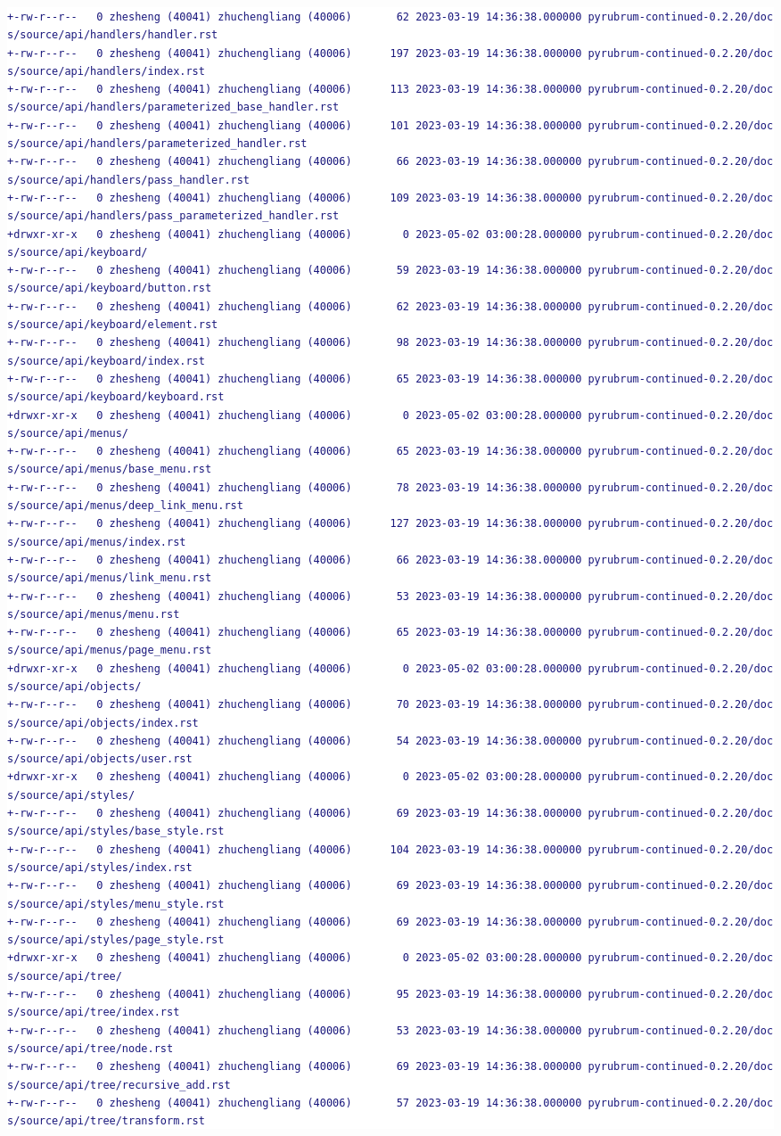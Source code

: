 ```diff
+-rw-r--r--   0 zhesheng (40041) zhuchengliang (40006)       62 2023-03-19 14:36:38.000000 pyrubrum-continued-0.2.20/docs/source/api/handlers/handler.rst
+-rw-r--r--   0 zhesheng (40041) zhuchengliang (40006)      197 2023-03-19 14:36:38.000000 pyrubrum-continued-0.2.20/docs/source/api/handlers/index.rst
+-rw-r--r--   0 zhesheng (40041) zhuchengliang (40006)      113 2023-03-19 14:36:38.000000 pyrubrum-continued-0.2.20/docs/source/api/handlers/parameterized_base_handler.rst
+-rw-r--r--   0 zhesheng (40041) zhuchengliang (40006)      101 2023-03-19 14:36:38.000000 pyrubrum-continued-0.2.20/docs/source/api/handlers/parameterized_handler.rst
+-rw-r--r--   0 zhesheng (40041) zhuchengliang (40006)       66 2023-03-19 14:36:38.000000 pyrubrum-continued-0.2.20/docs/source/api/handlers/pass_handler.rst
+-rw-r--r--   0 zhesheng (40041) zhuchengliang (40006)      109 2023-03-19 14:36:38.000000 pyrubrum-continued-0.2.20/docs/source/api/handlers/pass_parameterized_handler.rst
+drwxr-xr-x   0 zhesheng (40041) zhuchengliang (40006)        0 2023-05-02 03:00:28.000000 pyrubrum-continued-0.2.20/docs/source/api/keyboard/
+-rw-r--r--   0 zhesheng (40041) zhuchengliang (40006)       59 2023-03-19 14:36:38.000000 pyrubrum-continued-0.2.20/docs/source/api/keyboard/button.rst
+-rw-r--r--   0 zhesheng (40041) zhuchengliang (40006)       62 2023-03-19 14:36:38.000000 pyrubrum-continued-0.2.20/docs/source/api/keyboard/element.rst
+-rw-r--r--   0 zhesheng (40041) zhuchengliang (40006)       98 2023-03-19 14:36:38.000000 pyrubrum-continued-0.2.20/docs/source/api/keyboard/index.rst
+-rw-r--r--   0 zhesheng (40041) zhuchengliang (40006)       65 2023-03-19 14:36:38.000000 pyrubrum-continued-0.2.20/docs/source/api/keyboard/keyboard.rst
+drwxr-xr-x   0 zhesheng (40041) zhuchengliang (40006)        0 2023-05-02 03:00:28.000000 pyrubrum-continued-0.2.20/docs/source/api/menus/
+-rw-r--r--   0 zhesheng (40041) zhuchengliang (40006)       65 2023-03-19 14:36:38.000000 pyrubrum-continued-0.2.20/docs/source/api/menus/base_menu.rst
+-rw-r--r--   0 zhesheng (40041) zhuchengliang (40006)       78 2023-03-19 14:36:38.000000 pyrubrum-continued-0.2.20/docs/source/api/menus/deep_link_menu.rst
+-rw-r--r--   0 zhesheng (40041) zhuchengliang (40006)      127 2023-03-19 14:36:38.000000 pyrubrum-continued-0.2.20/docs/source/api/menus/index.rst
+-rw-r--r--   0 zhesheng (40041) zhuchengliang (40006)       66 2023-03-19 14:36:38.000000 pyrubrum-continued-0.2.20/docs/source/api/menus/link_menu.rst
+-rw-r--r--   0 zhesheng (40041) zhuchengliang (40006)       53 2023-03-19 14:36:38.000000 pyrubrum-continued-0.2.20/docs/source/api/menus/menu.rst
+-rw-r--r--   0 zhesheng (40041) zhuchengliang (40006)       65 2023-03-19 14:36:38.000000 pyrubrum-continued-0.2.20/docs/source/api/menus/page_menu.rst
+drwxr-xr-x   0 zhesheng (40041) zhuchengliang (40006)        0 2023-05-02 03:00:28.000000 pyrubrum-continued-0.2.20/docs/source/api/objects/
+-rw-r--r--   0 zhesheng (40041) zhuchengliang (40006)       70 2023-03-19 14:36:38.000000 pyrubrum-continued-0.2.20/docs/source/api/objects/index.rst
+-rw-r--r--   0 zhesheng (40041) zhuchengliang (40006)       54 2023-03-19 14:36:38.000000 pyrubrum-continued-0.2.20/docs/source/api/objects/user.rst
+drwxr-xr-x   0 zhesheng (40041) zhuchengliang (40006)        0 2023-05-02 03:00:28.000000 pyrubrum-continued-0.2.20/docs/source/api/styles/
+-rw-r--r--   0 zhesheng (40041) zhuchengliang (40006)       69 2023-03-19 14:36:38.000000 pyrubrum-continued-0.2.20/docs/source/api/styles/base_style.rst
+-rw-r--r--   0 zhesheng (40041) zhuchengliang (40006)      104 2023-03-19 14:36:38.000000 pyrubrum-continued-0.2.20/docs/source/api/styles/index.rst
+-rw-r--r--   0 zhesheng (40041) zhuchengliang (40006)       69 2023-03-19 14:36:38.000000 pyrubrum-continued-0.2.20/docs/source/api/styles/menu_style.rst
+-rw-r--r--   0 zhesheng (40041) zhuchengliang (40006)       69 2023-03-19 14:36:38.000000 pyrubrum-continued-0.2.20/docs/source/api/styles/page_style.rst
+drwxr-xr-x   0 zhesheng (40041) zhuchengliang (40006)        0 2023-05-02 03:00:28.000000 pyrubrum-continued-0.2.20/docs/source/api/tree/
+-rw-r--r--   0 zhesheng (40041) zhuchengliang (40006)       95 2023-03-19 14:36:38.000000 pyrubrum-continued-0.2.20/docs/source/api/tree/index.rst
+-rw-r--r--   0 zhesheng (40041) zhuchengliang (40006)       53 2023-03-19 14:36:38.000000 pyrubrum-continued-0.2.20/docs/source/api/tree/node.rst
+-rw-r--r--   0 zhesheng (40041) zhuchengliang (40006)       69 2023-03-19 14:36:38.000000 pyrubrum-continued-0.2.20/docs/source/api/tree/recursive_add.rst
+-rw-r--r--   0 zhesheng (40041) zhuchengliang (40006)       57 2023-03-19 14:36:38.000000 pyrubrum-continued-0.2.20/docs/source/api/tree/transform.rst
```
